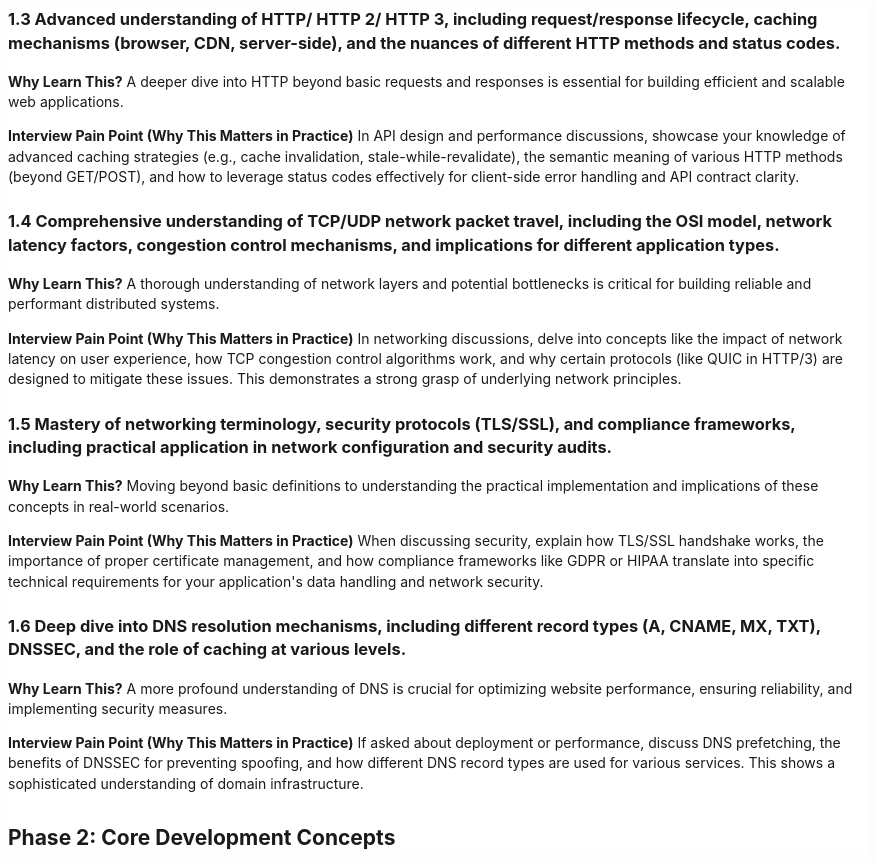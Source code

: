### 1.3 Advanced understanding of HTTP/ HTTP 2/ HTTP 3, including request/response lifecycle, caching mechanisms (browser, CDN, server-side), and the nuances of different HTTP methods and status codes.

**Why Learn This?** A deeper dive into HTTP beyond basic requests and responses is essential for building efficient and scalable web applications.

**Interview Pain Point (Why This Matters in Practice)** In API design and performance discussions, showcase your knowledge of advanced caching strategies (e.g., cache invalidation, stale-while-revalidate), the semantic meaning of various HTTP methods (beyond GET/POST), and how to leverage status codes effectively for client-side error handling and API contract clarity.

### 1.4 Comprehensive understanding of TCP/UDP network packet travel, including the OSI model, network latency factors, congestion control mechanisms, and implications for different application types.

**Why Learn This?** A thorough understanding of network layers and potential bottlenecks is critical for building reliable and performant distributed systems.

**Interview Pain Point (Why This Matters in Practice)** In networking discussions, delve into concepts like the impact of network latency on user experience, how TCP congestion control algorithms work, and why certain protocols (like QUIC in HTTP/3) are designed to mitigate these issues. This demonstrates a strong grasp of underlying network principles.

### 1.5 Mastery of networking terminology, security protocols (TLS/SSL), and compliance frameworks, including practical application in network configuration and security audits.

**Why Learn This?** Moving beyond basic definitions to understanding the practical implementation and implications of these concepts in real-world scenarios.

**Interview Pain Point (Why This Matters in Practice)** When discussing security, explain how TLS/SSL handshake works, the importance of proper certificate management, and how compliance frameworks like GDPR or HIPAA translate into specific technical requirements for your application's data handling and network security.

### 1.6 Deep dive into DNS resolution mechanisms, including different record types (A, CNAME, MX, TXT), DNSSEC, and the role of caching at various levels.

**Why Learn This?** A more profound understanding of DNS is crucial for optimizing website performance, ensuring reliability, and implementing security measures.

**Interview Pain Point (Why This Matters in Practice)** If asked about deployment or performance, discuss DNS prefetching, the benefits of DNSSEC for preventing spoofing, and how different DNS record types are used for various services. This shows a sophisticated understanding of domain infrastructure.

## Phase 2: Core Development Concepts <a name="phase-2-core-development-concepts"></a>
